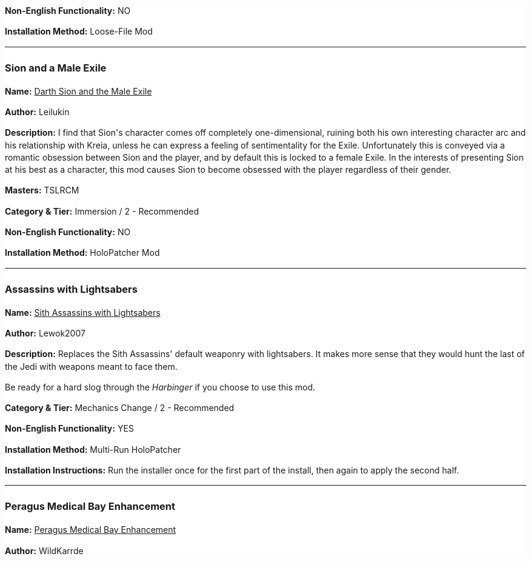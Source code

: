 **Non-English Functionality:** NO

**Installation Method:** Loose-File Mod

___

### Sion and a Male Exile

**Name:** [Darth Sion and the Male Exile](http://deadlystream.com/files/file/996-darth-sion-and-male-exile-mod/)

**Author:** Leilukin

**Description:** I find that Sion's character comes off completely one-dimensional, ruining both his own interesting character arc and his relationship with Kreia, unless he can express a feeling of sentimentality for the Exile. Unfortunately this is conveyed via a romantic obsession between Sion and the player, and by default this is locked to a female Exile. In the interests of presenting Sion at his best as a character, this mod causes Sion to become obsessed with the player regardless of their gender.

**Masters:** TSLRCM

**Category & Tier:** Immersion / 2 - Recommended

**Non-English Functionality:** NO

**Installation Method:** HoloPatcher Mod

___

### Assassins with Lightsabers

**Name:** [Sith Assassins with Lightsabers](https://deadlystream.com/files/file/2631-sith-assassins-with-lightsabers/)

**Author:** Lewok2007

**Description:** Replaces the Sith Assassins' default weaponry with lightsabers. It makes more sense that they would hunt the last of the Jedi with weapons meant to face them.

Be ready for a hard slog through the *Harbinger* if you choose to use this mod.

**Category & Tier:** Mechanics Change / 2 - Recommended

**Non-English Functionality:** YES

**Installation Method:** Multi-Run HoloPatcher

**Installation Instructions:** Run the installer once for the first part of the install, then again to apply the second half.

___

### Peragus Medical Bay Enhancement

**Name:** [Peragus Medical Bay Enhancement](https://deadlystream.com/files/file/2513-peragus-medical-bay-enhancement/)

**Author:** WildKarrde
